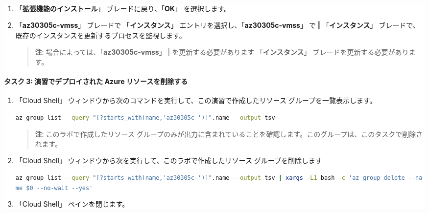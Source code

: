 1. 「**拡張機能のインストール**」 ブレードに戻り、「**OK**」 を選択します。

1. 「**az30305c-vmss**」 ブレードで 「**インスタンス**」 エントリを選択し、「**az30305c-vmss**」 で **|** 「**インスタンス**」 ブレードで、既存のインスタンスを更新するプロセスを監視します。

    > **注**: 場合によっては、「**az30305c-vmss**」 \| を更新する必要があります 「**インスタンス**」 ブレードを更新する必要があります。


#### タスク 3: 演習でデプロイされた Azure リソースを削除する

1. 「Cloud Shell」 ウィンドウから次のコマンドを実行して、この演習で作成したリソース グループを一覧表示します。

   ```Bash
   az group list --query "[?starts_with(name,'az30305c-')]".name --output tsv
   ```

    > **注**: このラボで作成したリソース グループのみが出力に含まれていることを確認します。このグループは、このタスクで削除されます。

1. 「Cloud Shell」 ウィンドウから次を実行して、このラボで作成したリソース グループを削除します

   ```Bash
   az group list --query "[?starts_with(name,'az30305c-')]".name --output tsv | xargs -L1 bash -c 'az group delete --name $0 --no-wait --yes'
   ```
   
1. 「Cloud Shell」 ペインを閉じます。
